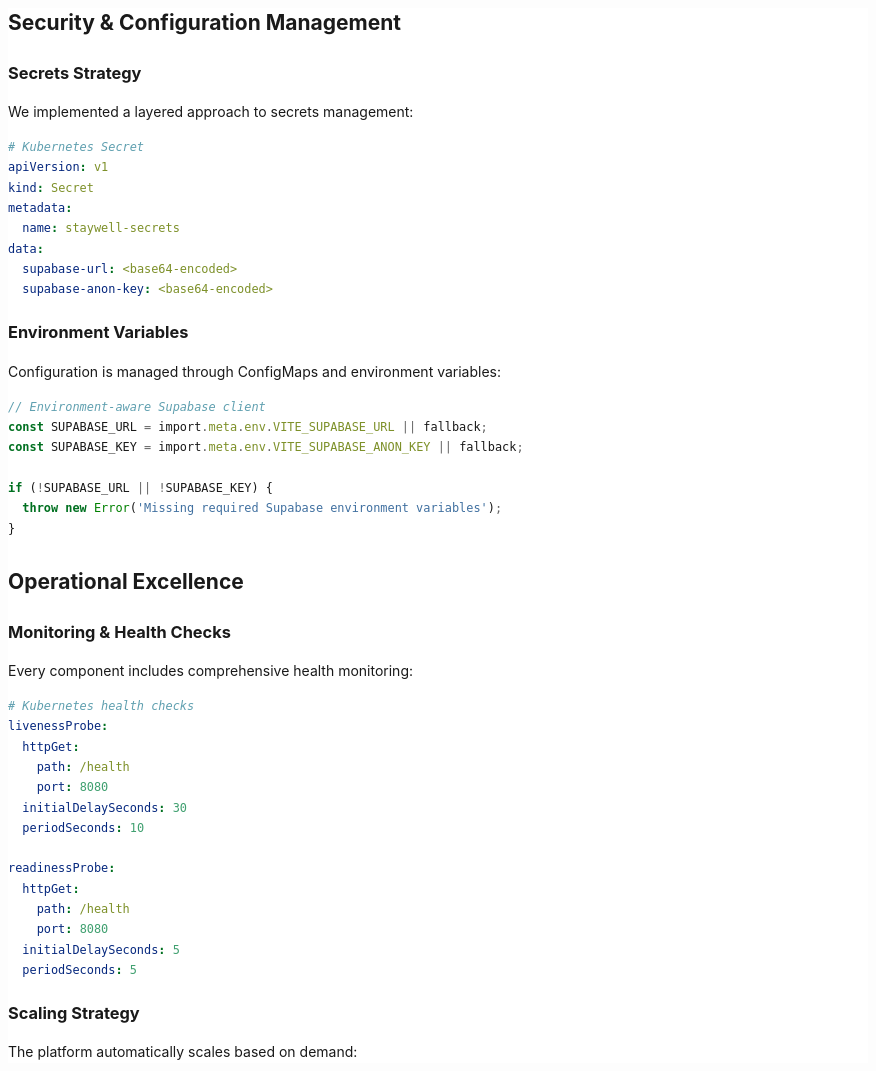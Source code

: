 ## Security & Configuration Management

### Secrets Strategy
We implemented a layered approach to secrets management:

```yaml
# Kubernetes Secret
apiVersion: v1
kind: Secret
metadata:
  name: staywell-secrets
data:
  supabase-url: <base64-encoded>
  supabase-anon-key: <base64-encoded>
```

### Environment Variables
Configuration is managed through ConfigMaps and environment variables:

```typescript
// Environment-aware Supabase client
const SUPABASE_URL = import.meta.env.VITE_SUPABASE_URL || fallback;
const SUPABASE_KEY = import.meta.env.VITE_SUPABASE_ANON_KEY || fallback;

if (!SUPABASE_URL || !SUPABASE_KEY) {
  throw new Error('Missing required Supabase environment variables');
}
```

## Operational Excellence

### Monitoring & Health Checks
Every component includes comprehensive health monitoring:

```yaml
# Kubernetes health checks
livenessProbe:
  httpGet:
    path: /health
    port: 8080
  initialDelaySeconds: 30
  periodSeconds: 10

readinessProbe:
  httpGet:
    path: /health
    port: 8080
  initialDelaySeconds: 5
  periodSeconds: 5
```

### Scaling Strategy
The platform automatically scales based on demand:
